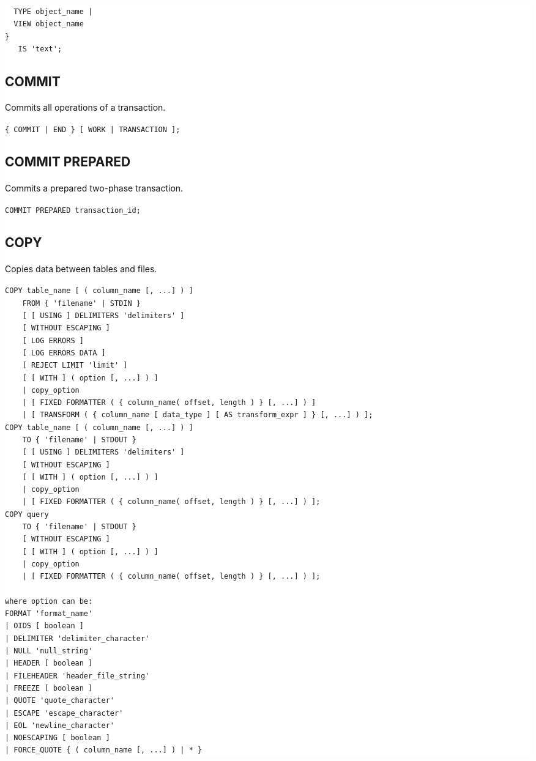 ```
  TYPE object_name |
  VIEW object_name
}
   IS 'text';
```

## COMMIT<a name="section68431541193115"></a>

Commits all operations of a transaction.

```
{ COMMIT | END } [ WORK | TRANSACTION ];
```

## COMMIT PREPARED<a name="section855864615317"></a>

Commits a prepared two-phase transaction.

```
COMMIT PREPARED transaction_id;
```

## COPY<a name="section19690125053116"></a>

Copies data between tables and files.

```
COPY table_name [ ( column_name [, ...] ) ]
    FROM { 'filename' | STDIN }
    [ [ USING ] DELIMITERS 'delimiters' ]
    [ WITHOUT ESCAPING ]
    [ LOG ERRORS ]
    [ LOG ERRORS DATA ]
    [ REJECT LIMIT 'limit' ]
    [ [ WITH ] ( option [, ...] ) ]
    | copy_option
    | [ FIXED FORMATTER ( { column_name( offset, length ) } [, ...] ) ]
    | [ TRANSFORM ( { column_name [ data_type ] [ AS transform_expr ] } [, ...] ) ];
COPY table_name [ ( column_name [, ...] ) ]
    TO { 'filename' | STDOUT }
    [ [ USING ] DELIMITERS 'delimiters' ]
    [ WITHOUT ESCAPING ]
    [ [ WITH ] ( option [, ...] ) ]
    | copy_option
    | [ FIXED FORMATTER ( { column_name( offset, length ) } [, ...] ) ];
COPY query
    TO { 'filename' | STDOUT }
    [ WITHOUT ESCAPING ]
    [ [ WITH ] ( option [, ...] ) ]
    | copy_option
    | [ FIXED FORMATTER ( { column_name( offset, length ) } [, ...] ) ];

where option can be:
FORMAT 'format_name'
| OIDS [ boolean ]
| DELIMITER 'delimiter_character'
| NULL 'null_string'
| HEADER [ boolean ]
| FILEHEADER 'header_file_string'
| FREEZE [ boolean ]
| QUOTE 'quote_character'
| ESCAPE 'escape_character'
| EOL 'newline_character'
| NOESCAPING [ boolean ]
| FORCE_QUOTE { ( column_name [, ...] ) | * }
```